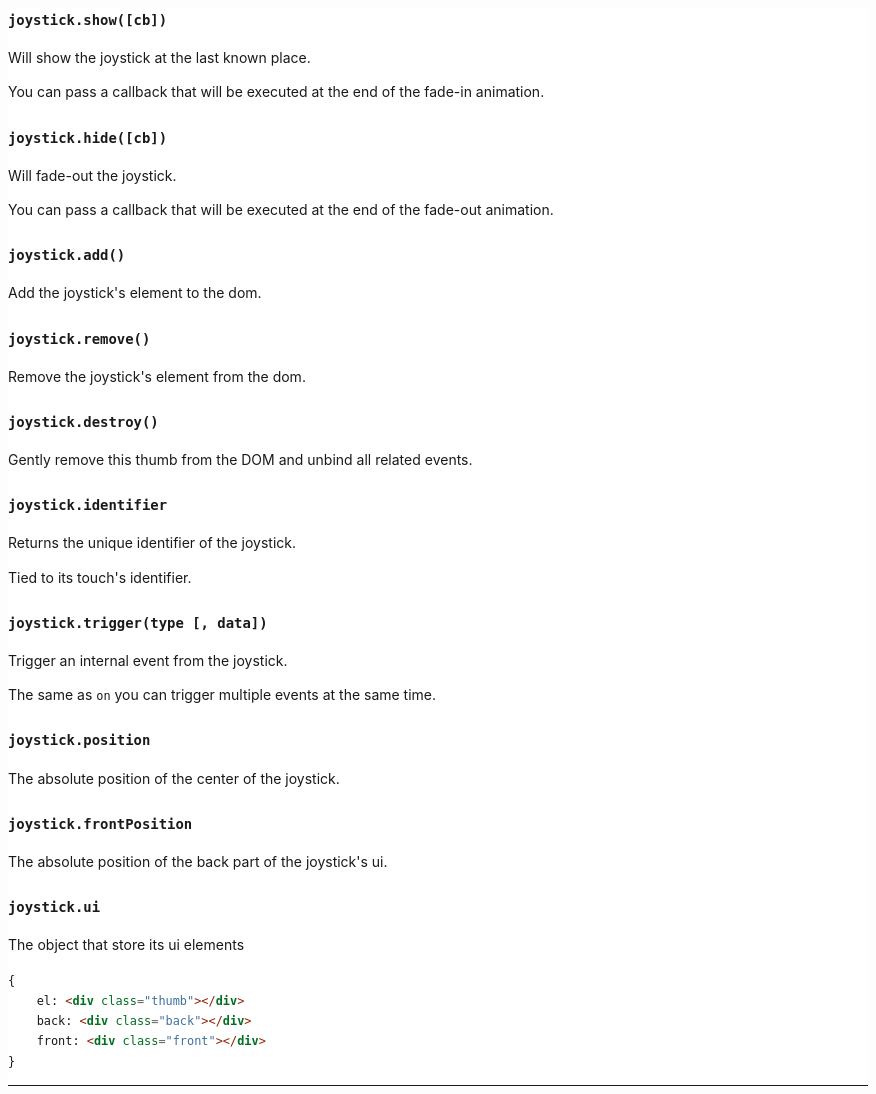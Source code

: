 ### `joystick.show([cb])`

Will show the joystick at the last known place.

You can pass a callback that will be executed at the end of the fade-in animation.

### `joystick.hide([cb])`

Will fade-out the joystick.

You can pass a callback that will be executed at the end of the fade-out animation.

### `joystick.add()`

Add the joystick's element to the dom.

### `joystick.remove()`

Remove the joystick's element from the dom.

### `joystick.destroy()`

Gently remove this thumb from the DOM and unbind all related events.

### `joystick.identifier`

Returns the unique identifier of the joystick.

Tied to its touch's identifier.

### `joystick.trigger(type [, data])`

Trigger an internal event from the joystick.

The same as `on` you can trigger multiple events at the same time.

### `joystick.position`

The absolute position of the center of the joystick.

### `joystick.frontPosition`

The absolute position of the back part of the joystick's ui.

### `joystick.ui`

The object that store its ui elements

```html
{
    el: <div class="thumb"></div>
    back: <div class="back"></div>
    front: <div class="front"></div>
}
```

---